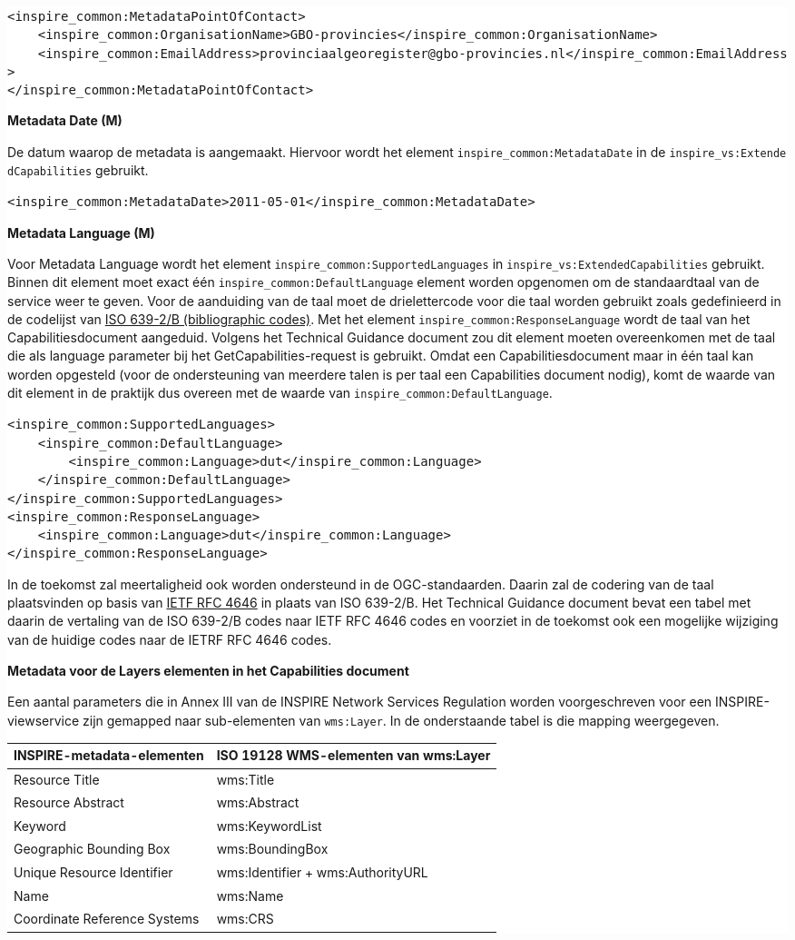 <pre class="xml">
&lt;inspire_common:MetadataPointOfContact&gt;
    &lt;inspire_common:OrganisationName&gt;GBO-provincies&lt;/inspire_common:OrganisationName&gt;
    &lt;inspire_common:EmailAddress&gt;provinciaalgeoregister@gbo-provincies.nl&lt;/inspire_common:EmailAddress&gt;
&lt;/inspire_common:MetadataPointOfContact&gt;
</pre>

**Metadata Date (M)**

De datum waarop de metadata is aangemaakt. Hiervoor wordt het element `inspire_common:MetadataDate` in de `inspire_vs:ExtendedCapabilities` gebruikt.

<pre class="xml">
&lt;inspire_common:MetadataDate&gt;2011-05-01&lt;/inspire_common:MetadataDate&gt;
</pre>

**Metadata Language (M)**

Voor Metadata Language wordt het element `inspire_common:SupportedLanguages` in `inspire_vs:ExtendedCapabilities` gebruikt. Binnen dit element moet exact één `inspire_common:DefaultLanguage` element worden opgenomen om de standaardtaal van de service weer te geven. Voor de aanduiding van de taal moet de drielettercode voor die taal worden gebruikt zoals gedefinieerd in de codelijst van [ISO 639-2/B (bibliographic codes)](http://www.loc.gov/standards/iso639-2/). Met het element `inspire_common:ResponseLanguage` wordt de taal van het Capabilitiesdocument aangeduid. Volgens het Technical Guidance document zou dit element moeten overeenkomen met de taal die als language parameter bij het GetCapabilities-request is gebruikt. Omdat een Capabilitiesdocument maar in één taal kan worden opgesteld (voor de ondersteuning van meerdere talen is per taal een Capabilities document nodig), komt de waarde van dit element in de praktijk dus overeen met de waarde van `inspire_common:DefaultLanguage`. 

<pre class="xml">
&lt;inspire_common:SupportedLanguages&gt;
    &lt;inspire_common:DefaultLanguage&gt;
        &lt;inspire_common:Language&gt;dut&lt;/inspire_common:Language&gt;
    &lt;/inspire_common:DefaultLanguage&gt;
&lt;/inspire_common:SupportedLanguages&gt;
&lt;inspire_common:ResponseLanguage&gt;
    &lt;inspire_common:Language&gt;dut&lt;/inspire_common:Language&gt;
&lt;/inspire_common:ResponseLanguage&gt;
</pre>

In de toekomst zal meertaligheid ook worden ondersteund in de OGC-standaarden. Daarin zal de codering van de taal plaatsvinden op basis van [IETF RFC 4646](https://www.ietf.org/rfc/rfc4646.txt) in plaats van ISO 639-2/B. Het Technical Guidance document bevat een tabel met daarin de vertaling van de ISO 639-2/B codes naar IETF RFC 4646 codes en voorziet in de toekomst ook een mogelijke wijziging van de huidige codes naar de IETRF RFC 4646 codes.

**Metadata voor de Layers elementen in het Capabilities document**

Een aantal parameters die in Annex III van de INSPIRE Network Services Regulation worden voorgeschreven voor een INSPIRE-viewservice zijn gemapped naar sub-elementen van `wms:Layer`. In de onderstaande tabel is die mapping weergegeven.

| INSPIRE-metadata-elementen | ISO 19128 WMS-elementen van wms:Layer |
| -------------------------- | ------------------------------------- |
| Resource Title | wms:Title |
| Resource Abstract | wms:Abstract |
| Keyword | wms:KeywordList |
| Geographic Bounding Box | wms:BoundingBox |
| Unique Resource Identifier | wms:Identifier + wms:AuthorityURL |
| Name | wms:Name |
| Coordinate Reference Systems | wms:CRS |